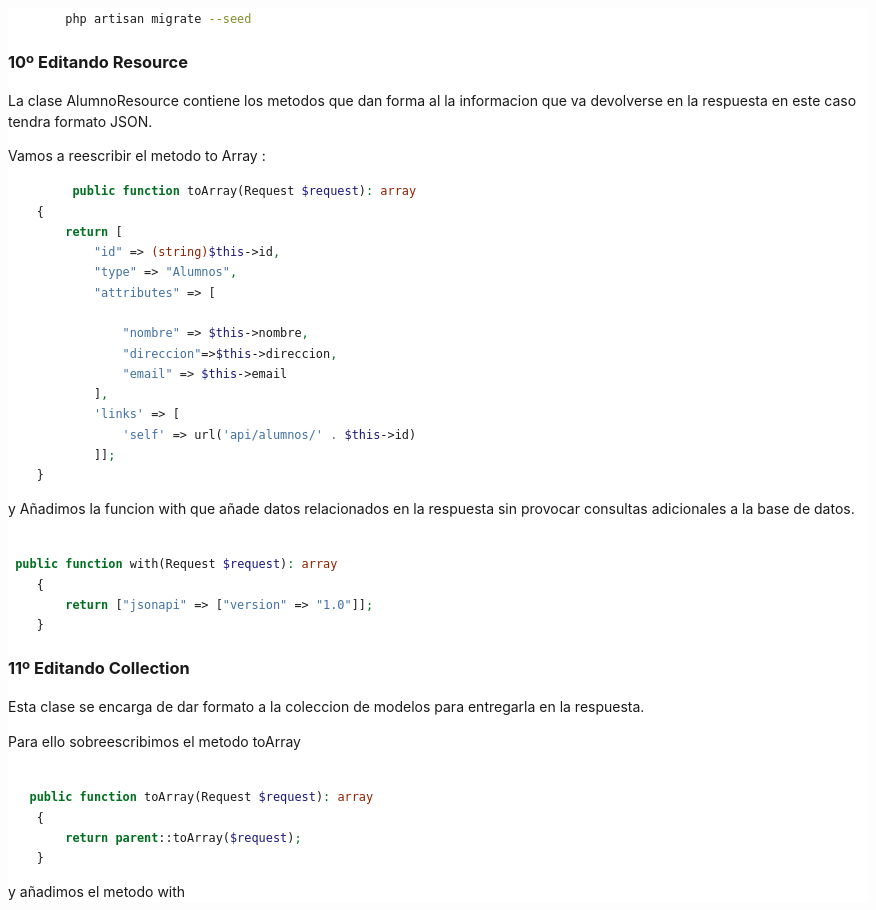 ```bash
        php artisan migrate --seed 
```     


### 10º Editando Resource

La clase AlumnoResource contiene los metodos que dan forma al la informacion que va devolverse en la respuesta en este caso tendra formato JSON.


Vamos a reescribir el metodo to Array :




```php
         public function toArray(Request $request): array
    {
        return [
            "id" => (string)$this->id,
            "type" => "Alumnos",
            "attributes" => [

                "nombre" => $this->nombre,
                "direccion"=>$this->direccion,
                "email" => $this->email
            ],
            'links' => [
                'self' => url('api/alumnos/' . $this->id)
            ]];
    }
```   

y Añadimos la funcion with que añade datos relacionados en la respuesta sin provocar consultas adicionales a la base de datos.

``` php

 public function with(Request $request): array
    {
        return ["jsonapi" => ["version" => "1.0"]];
    }

``` 

### 11º Editando Collection

Esta clase se encarga de dar formato a la coleccion de modelos para entregarla en la respuesta.
 
 Para ello sobreescribimos el metodo toArray

``` php

   public function toArray(Request $request): array
    {
        return parent::toArray($request);
    }

```
y añadimos el metodo with
